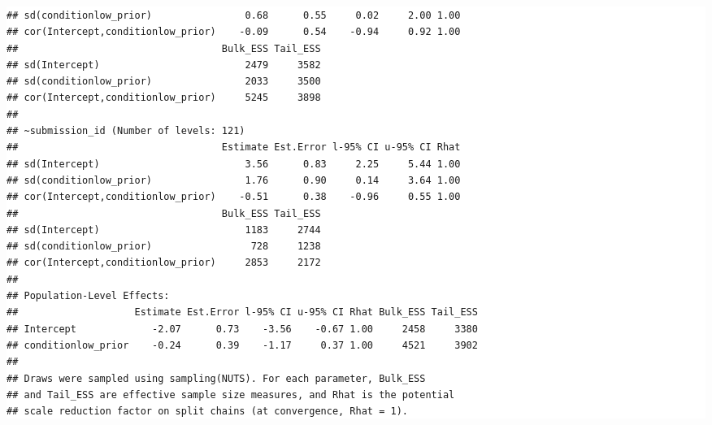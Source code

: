     ## sd(conditionlow_prior)                0.68      0.55     0.02     2.00 1.00
    ## cor(Intercept,conditionlow_prior)    -0.09      0.54    -0.94     0.92 1.00
    ##                                   Bulk_ESS Tail_ESS
    ## sd(Intercept)                         2479     3582
    ## sd(conditionlow_prior)                2033     3500
    ## cor(Intercept,conditionlow_prior)     5245     3898
    ## 
    ## ~submission_id (Number of levels: 121) 
    ##                                   Estimate Est.Error l-95% CI u-95% CI Rhat
    ## sd(Intercept)                         3.56      0.83     2.25     5.44 1.00
    ## sd(conditionlow_prior)                1.76      0.90     0.14     3.64 1.00
    ## cor(Intercept,conditionlow_prior)    -0.51      0.38    -0.96     0.55 1.00
    ##                                   Bulk_ESS Tail_ESS
    ## sd(Intercept)                         1183     2744
    ## sd(conditionlow_prior)                 728     1238
    ## cor(Intercept,conditionlow_prior)     2853     2172
    ## 
    ## Population-Level Effects: 
    ##                    Estimate Est.Error l-95% CI u-95% CI Rhat Bulk_ESS Tail_ESS
    ## Intercept             -2.07      0.73    -3.56    -0.67 1.00     2458     3380
    ## conditionlow_prior    -0.24      0.39    -1.17     0.37 1.00     4521     3902
    ## 
    ## Draws were sampled using sampling(NUTS). For each parameter, Bulk_ESS
    ## and Tail_ESS are effective sample size measures, and Rhat is the potential
    ## scale reduction factor on split chains (at convergence, Rhat = 1).
